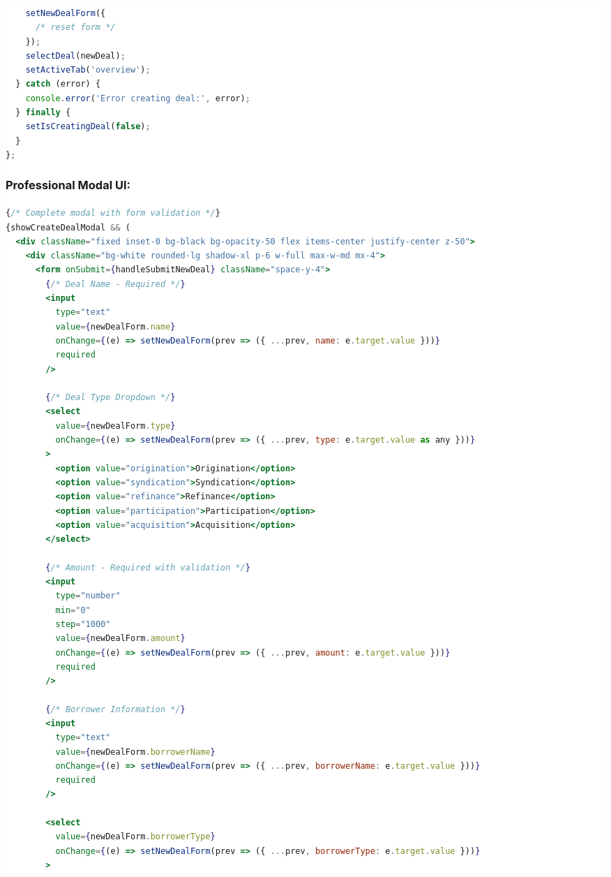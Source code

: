 ```typescript
    setNewDealForm({
      /* reset form */
    });
    selectDeal(newDeal);
    setActiveTab('overview');
  } catch (error) {
    console.error('Error creating deal:', error);
  } finally {
    setIsCreatingDeal(false);
  }
};
```

### **Professional Modal UI:**

```jsx
{/* Complete modal with form validation */}
{showCreateDealModal && (
  <div className="fixed inset-0 bg-black bg-opacity-50 flex items-center justify-center z-50">
    <div className="bg-white rounded-lg shadow-xl p-6 w-full max-w-md mx-4">
      <form onSubmit={handleSubmitNewDeal} className="space-y-4">
        {/* Deal Name - Required */}
        <input
          type="text"
          value={newDealForm.name}
          onChange={(e) => setNewDealForm(prev => ({ ...prev, name: e.target.value }))}
          required
        />

        {/* Deal Type Dropdown */}
        <select
          value={newDealForm.type}
          onChange={(e) => setNewDealForm(prev => ({ ...prev, type: e.target.value as any }))}
        >
          <option value="origination">Origination</option>
          <option value="syndication">Syndication</option>
          <option value="refinance">Refinance</option>
          <option value="participation">Participation</option>
          <option value="acquisition">Acquisition</option>
        </select>

        {/* Amount - Required with validation */}
        <input
          type="number"
          min="0"
          step="1000"
          value={newDealForm.amount}
          onChange={(e) => setNewDealForm(prev => ({ ...prev, amount: e.target.value }))}
          required
        />

        {/* Borrower Information */}
        <input
          type="text"
          value={newDealForm.borrowerName}
          onChange={(e) => setNewDealForm(prev => ({ ...prev, borrowerName: e.target.value }))}
          required
        />

        <select
          value={newDealForm.borrowerType}
          onChange={(e) => setNewDealForm(prev => ({ ...prev, borrowerType: e.target.value }))}
        >
```